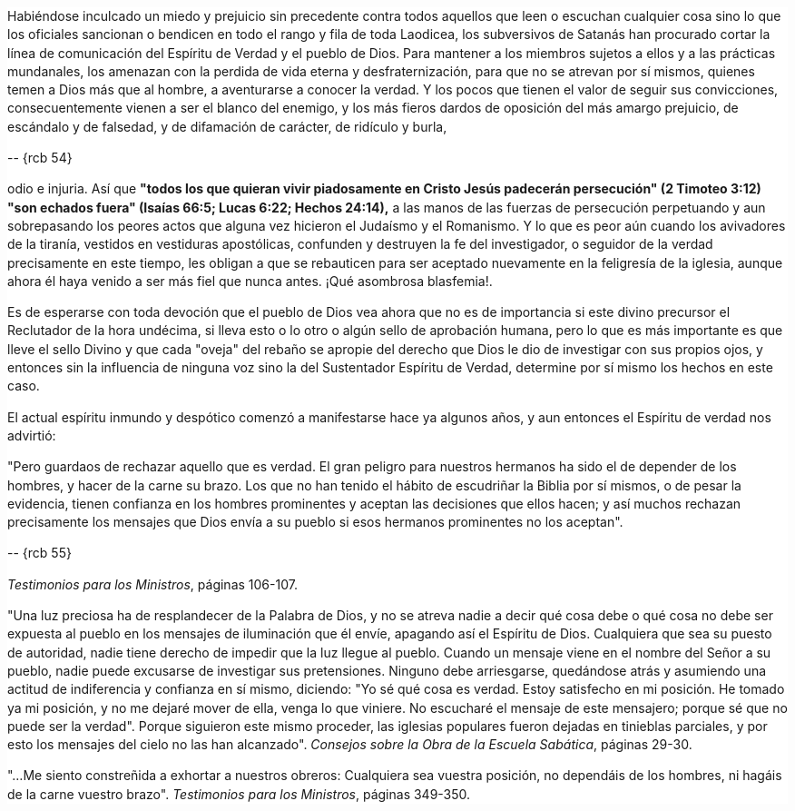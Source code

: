  Habiéndose inculcado un miedo y prejuicio sin precedente contra todos aquellos que leen o escuchan cualquier cosa sino lo que los oficiales sancionan o bendicen en todo el rango y fila de toda Laodicea, los subversivos de Satanás han procurado cortar la línea de comunicación del Espíritu de Verdad y el pueblo de Dios. Para mantener a los miembros sujetos a ellos y a las prácticas mundanales, los amenazan con la perdida de vida eterna y desfraternización, para que no se atrevan por sí mismos, quienes temen a Dios más que al hombre, a aventurarse a conocer la verdad. Y los pocos que tienen el valor de seguir sus convicciones, consecuentemente vienen a ser el blanco del enemigo, y los más fieros dardos de oposición del más amargo prejuicio, de escándalo y de falsedad, y de difamación de carácter, de ridículo y burla,

 -- {rcb 54}   
  
  odio e injuria. Así que **"todos los que quieran vivir piadosamente en Cristo Jesús padecerán persecución" (2 Timoteo 3:12)** **"son echados fuera" (Isaías 66:5; Lucas 6:22; Hechos 24:14),** a las manos de las fuerzas de persecución perpetuando y aun sobrepasando los peores actos que alguna vez hicieron el Judaísmo y el Romanismo. Y lo que es peor aún cuando los avivadores de la tiranía, vestidos en vestiduras apostólicas, confunden y destruyen la fe del investigador, o seguidor de la verdad precisamente en este tiempo, les obligan a que se rebauticen para ser aceptado nuevamente en la feligresía de la iglesia, aunque ahora él haya venido a ser más fiel que nunca antes. ¡Qué asombrosa blasfemia!.

 Es de esperarse con toda devoción que el pueblo de Dios vea ahora que no es de importancia si este divino precursor el Reclutador de la hora undécima, si lleva esto o lo otro o algún sello de aprobación humana, pero lo que es más importante es que lleve el sello Divino y que cada "oveja" del rebaño se apropie del derecho que Dios le dio de investigar con sus propios ojos, y entonces sin la influencia de ninguna voz sino la del Sustentador Espíritu de Verdad, determine por sí mismo los hechos en este caso.

 El actual espíritu inmundo y despótico comenzó a manifestarse hace ya algunos años, y aun entonces el Espíritu de verdad nos advirtió:

 "Pero guardaos de rechazar aquello que es verdad. El gran peligro para nuestros hermanos ha sido el de depender de los hombres, y hacer de la carne su brazo. Los que no han tenido el hábito de escudriñar la Biblia por sí mismos, o de pesar la evidencia, tienen confianza en los hombres prominentes y aceptan las decisiones que ellos hacen; y así muchos rechazan precisamente los mensajes que Dios envía a su pueblo si esos hermanos prominentes no los aceptan".

 -- {rcb 55}   
  
  _Testimonios para los Ministros_, páginas 106-107.

 "Una luz preciosa ha de resplandecer de la Palabra de Dios, y no se atreva nadie a decir qué cosa debe o qué cosa no debe ser expuesta al pueblo en los mensajes de iluminación que él envíe, apagando así el Espíritu de Dios. Cualquiera que sea su puesto de autoridad, nadie tiene derecho de impedir que la luz llegue al pueblo. Cuando un mensaje viene en el nombre del Señor a su pueblo, nadie puede excusarse de investigar sus pretensiones. Ninguno debe arriesgarse, quedándose atrás y asumiendo una actitud de indiferencia y confianza en sí mismo, diciendo: "Yo sé qué cosa es verdad. Estoy satisfecho en mi posición. He tomado ya mi posición, y no me dejaré mover de ella, venga lo que viniere. No escucharé el mensaje de este mensajero; porque sé que no puede ser la verdad". Porque siguieron este mismo proceder, las iglesias populares fueron dejadas en tinieblas parciales, y por esto los mensajes del cielo no las han alcanzado". _Consejos sobre la Obra de la Escuela Sabática_, páginas 29-30.

 "…Me siento constreñida a exhortar a nuestros obreros: Cualquiera sea vuestra posición, no dependáis de los hombres, ni hagáis de la carne vuestro brazo". _Testimonios para los Ministros_, páginas 349-350.

